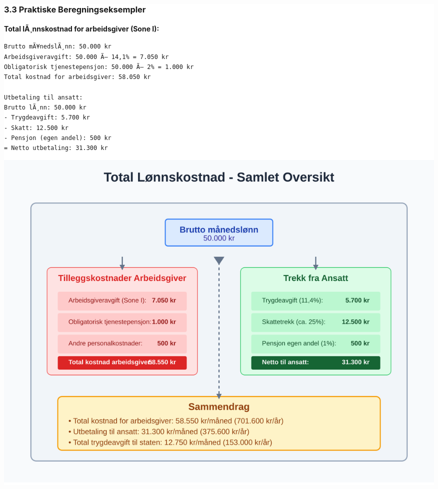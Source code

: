 ### 3.3 Praktiske Beregningseksempler

**Total lÃ¸nnskostnad for arbeidsgiver (Sone I):**
```
Brutto mÃ¥nedslÃ¸nn: 50.000 kr
Arbeidsgiveravgift: 50.000 Ã— 14,1% = 7.050 kr
Obligatorisk tjenestepensjon: 50.000 Ã— 2% = 1.000 kr
Total kostnad for arbeidsgiver: 58.050 kr

Utbetaling til ansatt:
Brutto lÃ¸nn: 50.000 kr
- Trygdeavgift: 5.700 kr
- Skatt: 12.500 kr
- Pensjon (egen andel): 500 kr
= Netto utbetaling: 31.300 kr
```

![LÃ¸nnskostnad Samlet Oversikt](loennskostnad-total-oversikt.svg)
